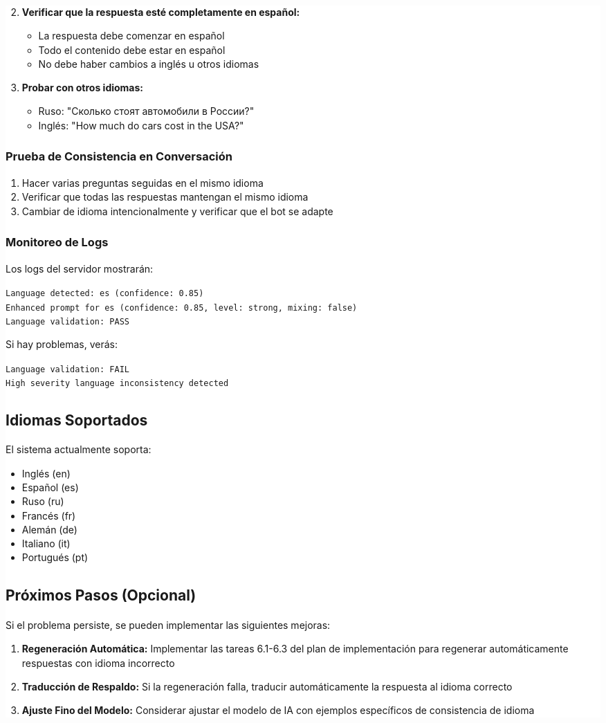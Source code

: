 2. **Verificar que la respuesta esté completamente en español:**
   - La respuesta debe comenzar en español
   - Todo el contenido debe estar en español
   - No debe haber cambios a inglés u otros idiomas

3. **Probar con otros idiomas:**
   - Ruso: "Сколько стоят автомобили в России?"
   - Inglés: "How much do cars cost in the USA?"

### Prueba de Consistencia en Conversación

1. Hacer varias preguntas seguidas en el mismo idioma
2. Verificar que todas las respuestas mantengan el mismo idioma
3. Cambiar de idioma intencionalmente y verificar que el bot se adapte

### Monitoreo de Logs

Los logs del servidor mostrarán:

```
Language detected: es (confidence: 0.85)
Enhanced prompt for es (confidence: 0.85, level: strong, mixing: false)
Language validation: PASS
```

Si hay problemas, verás:

```
Language validation: FAIL
High severity language inconsistency detected
```

## Idiomas Soportados

El sistema actualmente soporta:

- Inglés (en)
- Español (es)
- Ruso (ru)
- Francés (fr)
- Alemán (de)
- Italiano (it)
- Portugués (pt)

## Próximos Pasos (Opcional)

Si el problema persiste, se pueden implementar las siguientes mejoras:

1. **Regeneración Automática:** Implementar las tareas 6.1-6.3 del plan de implementación para regenerar automáticamente respuestas con idioma incorrecto

2. **Traducción de Respaldo:** Si la regeneración falla, traducir automáticamente la respuesta al idioma correcto

3. **Ajuste Fino del Modelo:** Considerar ajustar el modelo de IA con ejemplos específicos de consistencia de idioma

